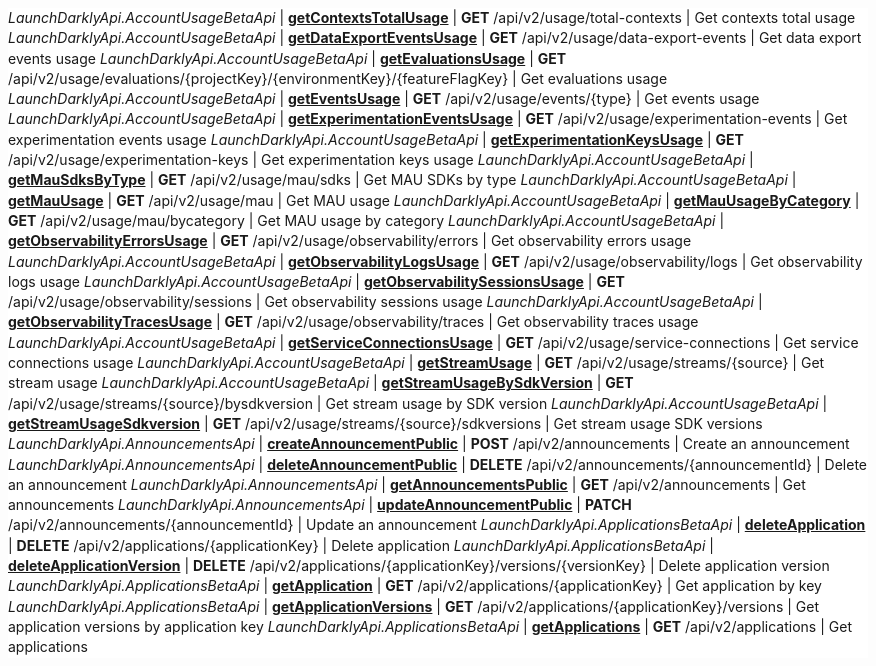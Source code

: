 *LaunchDarklyApi.AccountUsageBetaApi* | [**getContextsTotalUsage**](docs/AccountUsageBetaApi.md#getContextsTotalUsage) | **GET** /api/v2/usage/total-contexts | Get contexts total usage
*LaunchDarklyApi.AccountUsageBetaApi* | [**getDataExportEventsUsage**](docs/AccountUsageBetaApi.md#getDataExportEventsUsage) | **GET** /api/v2/usage/data-export-events | Get data export events usage
*LaunchDarklyApi.AccountUsageBetaApi* | [**getEvaluationsUsage**](docs/AccountUsageBetaApi.md#getEvaluationsUsage) | **GET** /api/v2/usage/evaluations/{projectKey}/{environmentKey}/{featureFlagKey} | Get evaluations usage
*LaunchDarklyApi.AccountUsageBetaApi* | [**getEventsUsage**](docs/AccountUsageBetaApi.md#getEventsUsage) | **GET** /api/v2/usage/events/{type} | Get events usage
*LaunchDarklyApi.AccountUsageBetaApi* | [**getExperimentationEventsUsage**](docs/AccountUsageBetaApi.md#getExperimentationEventsUsage) | **GET** /api/v2/usage/experimentation-events | Get experimentation events usage
*LaunchDarklyApi.AccountUsageBetaApi* | [**getExperimentationKeysUsage**](docs/AccountUsageBetaApi.md#getExperimentationKeysUsage) | **GET** /api/v2/usage/experimentation-keys | Get experimentation keys usage
*LaunchDarklyApi.AccountUsageBetaApi* | [**getMauSdksByType**](docs/AccountUsageBetaApi.md#getMauSdksByType) | **GET** /api/v2/usage/mau/sdks | Get MAU SDKs by type
*LaunchDarklyApi.AccountUsageBetaApi* | [**getMauUsage**](docs/AccountUsageBetaApi.md#getMauUsage) | **GET** /api/v2/usage/mau | Get MAU usage
*LaunchDarklyApi.AccountUsageBetaApi* | [**getMauUsageByCategory**](docs/AccountUsageBetaApi.md#getMauUsageByCategory) | **GET** /api/v2/usage/mau/bycategory | Get MAU usage by category
*LaunchDarklyApi.AccountUsageBetaApi* | [**getObservabilityErrorsUsage**](docs/AccountUsageBetaApi.md#getObservabilityErrorsUsage) | **GET** /api/v2/usage/observability/errors | Get observability errors usage
*LaunchDarklyApi.AccountUsageBetaApi* | [**getObservabilityLogsUsage**](docs/AccountUsageBetaApi.md#getObservabilityLogsUsage) | **GET** /api/v2/usage/observability/logs | Get observability logs usage
*LaunchDarklyApi.AccountUsageBetaApi* | [**getObservabilitySessionsUsage**](docs/AccountUsageBetaApi.md#getObservabilitySessionsUsage) | **GET** /api/v2/usage/observability/sessions | Get observability sessions usage
*LaunchDarklyApi.AccountUsageBetaApi* | [**getObservabilityTracesUsage**](docs/AccountUsageBetaApi.md#getObservabilityTracesUsage) | **GET** /api/v2/usage/observability/traces | Get observability traces usage
*LaunchDarklyApi.AccountUsageBetaApi* | [**getServiceConnectionsUsage**](docs/AccountUsageBetaApi.md#getServiceConnectionsUsage) | **GET** /api/v2/usage/service-connections | Get service connections usage
*LaunchDarklyApi.AccountUsageBetaApi* | [**getStreamUsage**](docs/AccountUsageBetaApi.md#getStreamUsage) | **GET** /api/v2/usage/streams/{source} | Get stream usage
*LaunchDarklyApi.AccountUsageBetaApi* | [**getStreamUsageBySdkVersion**](docs/AccountUsageBetaApi.md#getStreamUsageBySdkVersion) | **GET** /api/v2/usage/streams/{source}/bysdkversion | Get stream usage by SDK version
*LaunchDarklyApi.AccountUsageBetaApi* | [**getStreamUsageSdkversion**](docs/AccountUsageBetaApi.md#getStreamUsageSdkversion) | **GET** /api/v2/usage/streams/{source}/sdkversions | Get stream usage SDK versions
*LaunchDarklyApi.AnnouncementsApi* | [**createAnnouncementPublic**](docs/AnnouncementsApi.md#createAnnouncementPublic) | **POST** /api/v2/announcements | Create an announcement
*LaunchDarklyApi.AnnouncementsApi* | [**deleteAnnouncementPublic**](docs/AnnouncementsApi.md#deleteAnnouncementPublic) | **DELETE** /api/v2/announcements/{announcementId} | Delete an announcement
*LaunchDarklyApi.AnnouncementsApi* | [**getAnnouncementsPublic**](docs/AnnouncementsApi.md#getAnnouncementsPublic) | **GET** /api/v2/announcements | Get announcements
*LaunchDarklyApi.AnnouncementsApi* | [**updateAnnouncementPublic**](docs/AnnouncementsApi.md#updateAnnouncementPublic) | **PATCH** /api/v2/announcements/{announcementId} | Update an announcement
*LaunchDarklyApi.ApplicationsBetaApi* | [**deleteApplication**](docs/ApplicationsBetaApi.md#deleteApplication) | **DELETE** /api/v2/applications/{applicationKey} | Delete application
*LaunchDarklyApi.ApplicationsBetaApi* | [**deleteApplicationVersion**](docs/ApplicationsBetaApi.md#deleteApplicationVersion) | **DELETE** /api/v2/applications/{applicationKey}/versions/{versionKey} | Delete application version
*LaunchDarklyApi.ApplicationsBetaApi* | [**getApplication**](docs/ApplicationsBetaApi.md#getApplication) | **GET** /api/v2/applications/{applicationKey} | Get application by key
*LaunchDarklyApi.ApplicationsBetaApi* | [**getApplicationVersions**](docs/ApplicationsBetaApi.md#getApplicationVersions) | **GET** /api/v2/applications/{applicationKey}/versions | Get application versions by application key
*LaunchDarklyApi.ApplicationsBetaApi* | [**getApplications**](docs/ApplicationsBetaApi.md#getApplications) | **GET** /api/v2/applications | Get applications